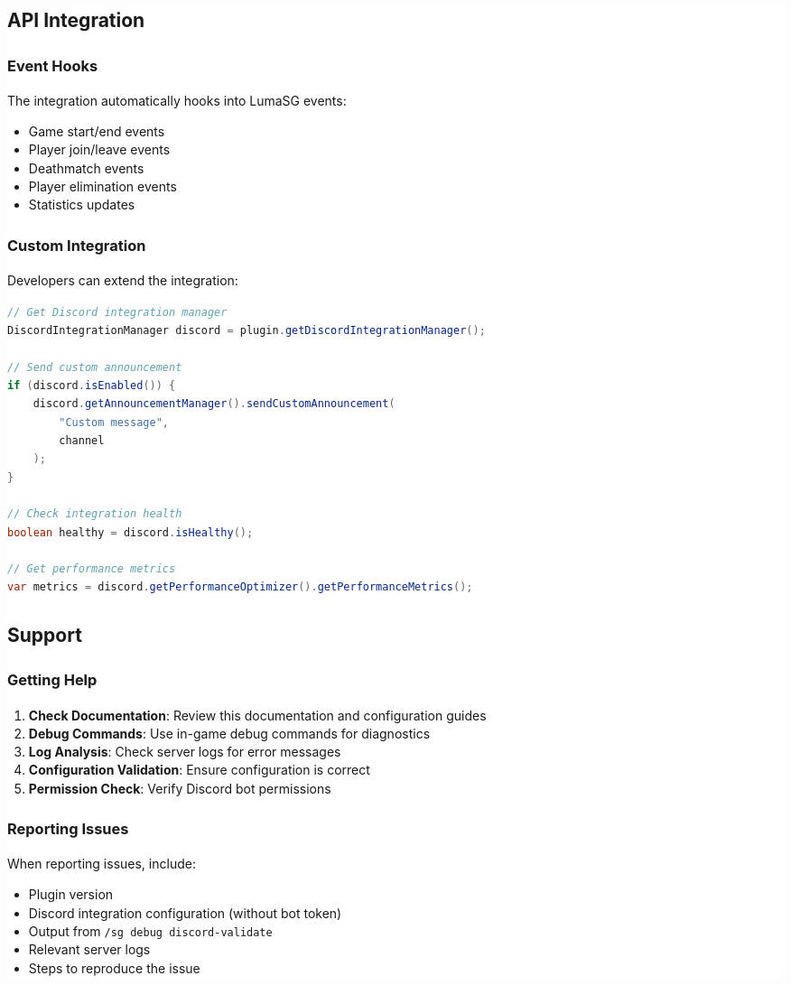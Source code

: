 ## API Integration

### Event Hooks

The integration automatically hooks into LumaSG events:
- Game start/end events
- Player join/leave events
- Deathmatch events
- Player elimination events
- Statistics updates

### Custom Integration

Developers can extend the integration:

```java
// Get Discord integration manager
DiscordIntegrationManager discord = plugin.getDiscordIntegrationManager();

// Send custom announcement
if (discord.isEnabled()) {
    discord.getAnnouncementManager().sendCustomAnnouncement(
        "Custom message", 
        channel
    );
}

// Check integration health
boolean healthy = discord.isHealthy();

// Get performance metrics
var metrics = discord.getPerformanceOptimizer().getPerformanceMetrics();
```

## Support

### Getting Help

1. **Check Documentation**: Review this documentation and configuration guides
2. **Debug Commands**: Use in-game debug commands for diagnostics
3. **Log Analysis**: Check server logs for error messages
4. **Configuration Validation**: Ensure configuration is correct
5. **Permission Check**: Verify Discord bot permissions

### Reporting Issues

When reporting issues, include:
- Plugin version
- Discord integration configuration (without bot token)
- Output from `/sg debug discord-validate`
- Relevant server logs
- Steps to reproduce the issue
